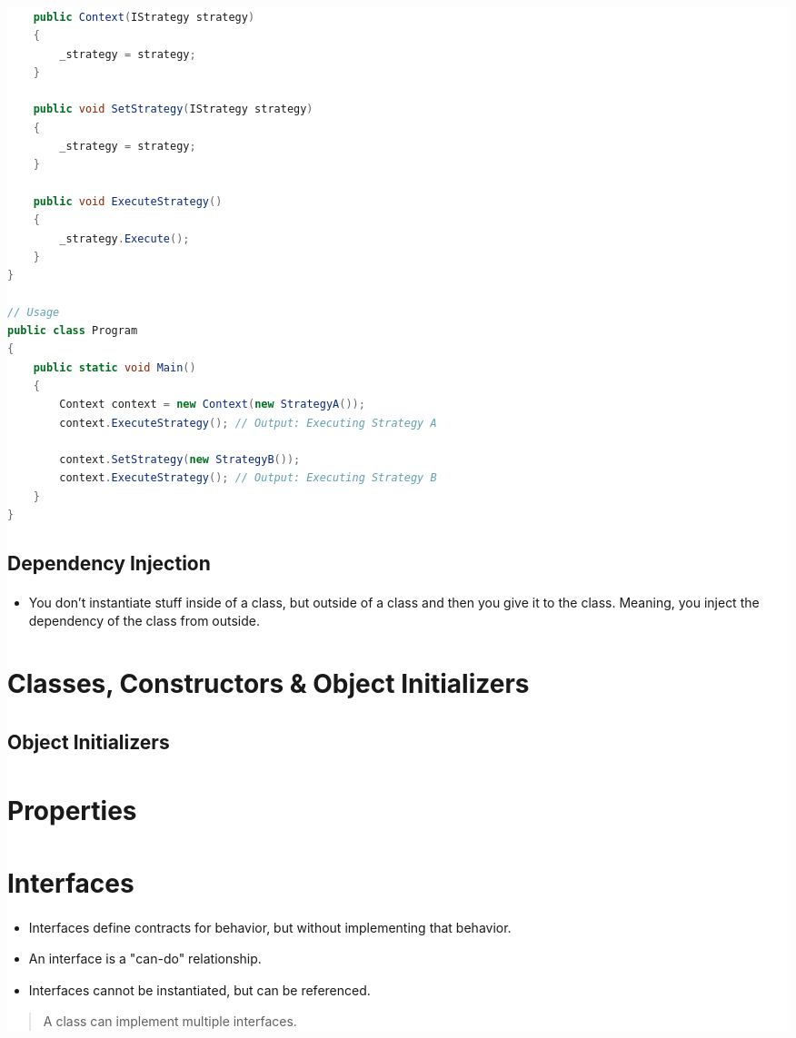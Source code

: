 ``` cs
    public Context(IStrategy strategy)
    {
        _strategy = strategy;
    }

    public void SetStrategy(IStrategy strategy)
    {
        _strategy = strategy;
    }

    public void ExecuteStrategy()
    {
        _strategy.Execute();
    }
}

// Usage
public class Program
{
    public static void Main()
    {
        Context context = new Context(new StrategyA());
        context.ExecuteStrategy(); // Output: Executing Strategy A

        context.SetStrategy(new StrategyB());
        context.ExecuteStrategy(); // Output: Executing Strategy B
    }
}
```

## Dependency Injection
- You don’t instantiate stuff inside of a class, but outside of a class and then you give it to the class. Meaning, you inject the dependency of the class from outside.

# Classes, Constructors & Object Initializers
## Object Initializers

# Properties

# Interfaces
- Interfaces define contracts for behavior, but without implementing that behavior.

- An interface is a "can-do" relationship.
- Interfaces cannot be instantiated, but can be referenced.

> A class can implement multiple interfaces.
